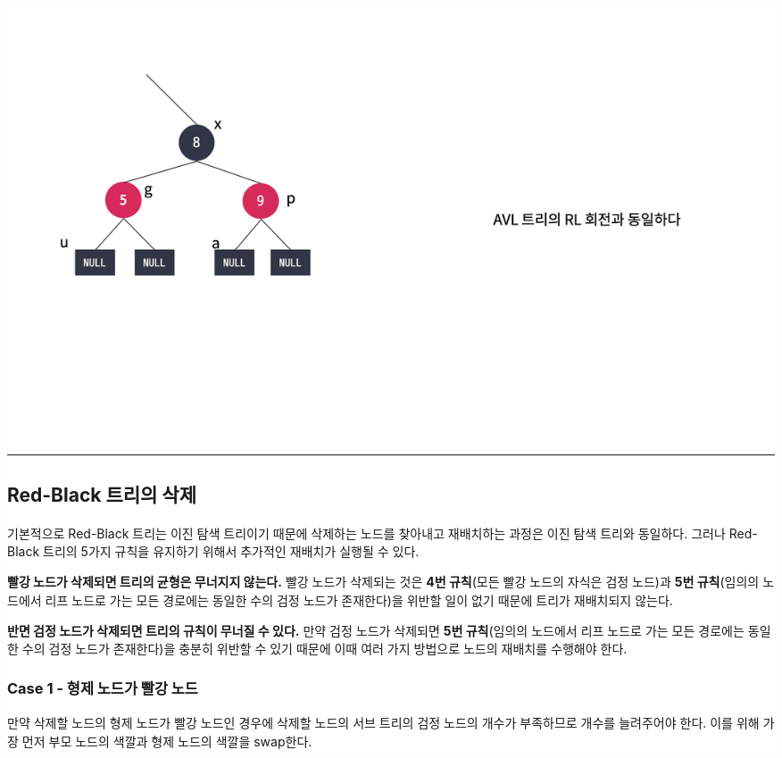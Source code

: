 ![img_13.png](image/img_13.png)

---

## Red-Black 트리의 삭제

기본적으로 Red-Black 트리는 이진 탐색 트리이기 때문에 삭제하는 노드를 찾아내고 재배치하는 
과정은 이진 탐색 트리와 동일하다. 그러나 Red-Black 트리의 5가지 규칙을 유지하기 위해서
추가적인 재배치가 실행될 수 있다.

**빨강 노드가 삭제되면 트리의 균형은 무너지지 않는다.**
빨강 노드가 삭제되는 것은 **4번 규칙**(모든 빨강 노드의 자식은 검정 노드)과
**5번 규칙**(임의의 노드에서 리프 노드로 가는 모든 경로에는 동일한 수의 검정 노드가 존재한다)을
위반할 일이 없기 때문에 트리가 재배치되지 않는다.

**반면 검정 노드가 삭제되면 트리의 규칙이 무너질 수 있다.**
만약 검정 노드가 삭제되면 **5번 규칙**(임의의 노드에서 리프 노드로 가는 모든 경로에는 동일한 수의 검정 노드가 존재한다)을
충분히 위반할 수 있기 때문에 이때 여러 가지 방법으로 노드의 재배치를 수행해야 한다.

### Case 1 - 형제 노드가 빨강 노드

만약 삭제할 노드의 형제 노드가 빨강 노드인 경우에 삭제할 노드의 서브 트리의
검정 노드의 개수가 부족하므로 개수를 늘려주어야 한다. 이를 위해 가장 먼저
부모 노드의 색깔과 형제 노드의 색깔을 swap한다.
